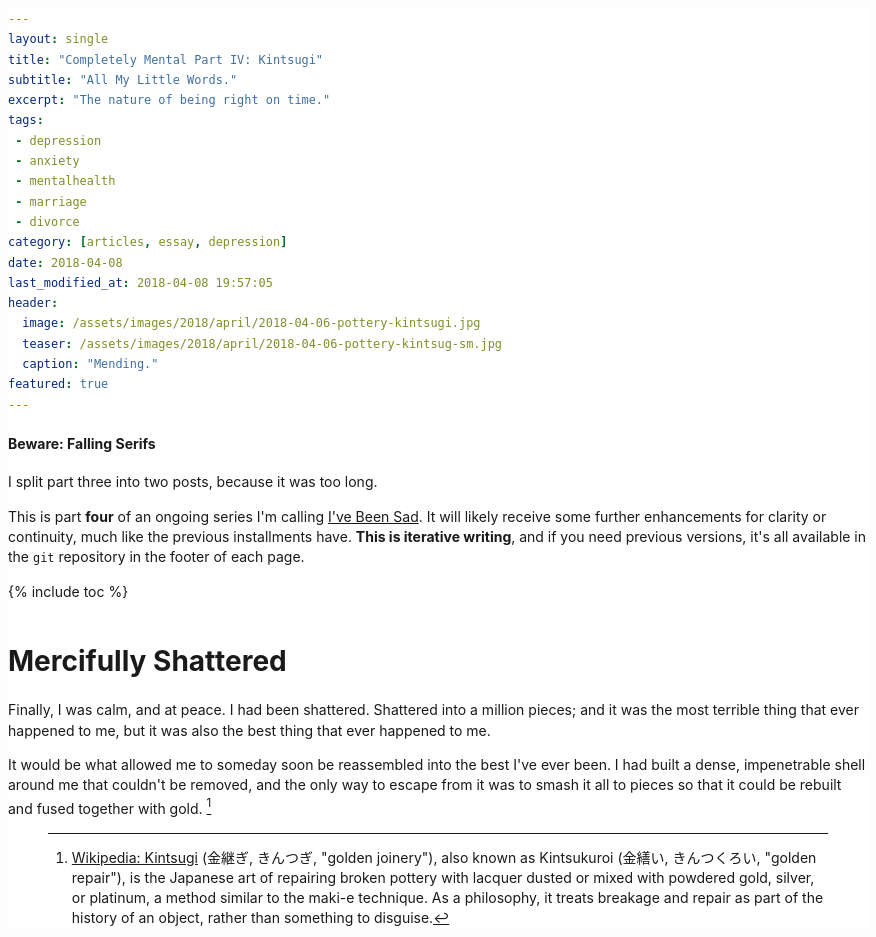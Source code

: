 ```yaml
---
layout: single
title: "Completely Mental Part IV: Kintsugi"
subtitle: "All My Little Words."
excerpt: "The nature of being right on time."
tags:
 - depression
 - anxiety
 - mentalhealth
 - marriage
 - divorce
category: [articles, essay, depression]
date: 2018-04-08
last_modified_at: 2018-04-08 19:57:05
header:
  image: /assets/images/2018/april/2018-04-06-pottery-kintsugi.jpg
  teaser: /assets/images/2018/april/2018-04-06-pottery-kintsug-sm.jpg
  caption: "Mending."
featured: true
---
```


<div class="notice--warning">
<h4>Beware: Falling Serifs</h4>
<p>I split part three into two posts, because it was too long.</p><p>This is part <b>four</b> of an ongoing series I'm calling <a href="https://incumbent.org/sad/">I've Been Sad</a>. It will likely receive some further enhancements for clarity or continuity, much like the previous installments have. <b>This is iterative writing</b>, and if you need previous versions, it's all available in the <code>git</code> repository in the footer of each page.</p></div>

{% include toc %}

# Mercifully Shattered

Finally, I was calm, and at peace. I had been shattered. Shattered into a million pieces; and it was the most terrible thing that ever happened to me, but it was also the best thing that ever happened to me.

It would be what allowed me to someday soon be reassembled into the best I've ever been. I had built a dense, impenetrable shell around me that couldn't be removed, and the only way to escape from it was to smash it all to pieces so that it could be rebuilt and fused together with gold. [^8]

<figure>
    <a href="/assets/images/kintsugi-square-l.jpg" class="fancybox" rel="gallery">

[^7]: This is somewhat paradoxical — I actually have a habit of head-first falling in love fast,  and **hard**; as deep as I can go. I think it felt so different because of just how much it hurt to be wounded so savagely, maybe just because the duration of our relationship is such that I can measure a significant portion of my life, including my career, by it.
[^8]: [Wikipedia: Kintsugi](https://en.wikipedia.org/wiki/Kintsugi) (金継ぎ, きんつぎ, "golden joinery"), also known as Kintsukuroi (金繕い, きんつくろい, "golden repair"), is the Japanese art of repairing broken pottery with lacquer dusted or mixed with powdered gold, silver, or platinum, a method similar to the maki-e technique. As a philosophy, it treats breakage and repair as part of the history of an object, rather than something to disguise.
[^9]: It’s easier for some than others!
[^10]: Okay she may still resent me sometimes. At least she's off the hook for my emotional state, and that would make anyone feel better and more like themselves again.